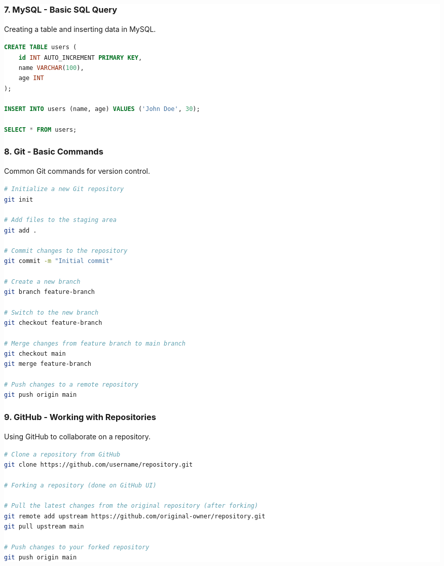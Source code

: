### 7. **MySQL - Basic SQL Query**

Creating a table and inserting data in MySQL.

```sql
CREATE TABLE users (
    id INT AUTO_INCREMENT PRIMARY KEY,
    name VARCHAR(100),
    age INT
);

INSERT INTO users (name, age) VALUES ('John Doe', 30);

SELECT * FROM users;
```

### 8. **Git - Basic Commands**

Common Git commands for version control.

```bash
# Initialize a new Git repository
git init

# Add files to the staging area
git add .

# Commit changes to the repository
git commit -m "Initial commit"

# Create a new branch
git branch feature-branch

# Switch to the new branch
git checkout feature-branch

# Merge changes from feature branch to main branch
git checkout main
git merge feature-branch

# Push changes to a remote repository
git push origin main
```

### 9. **GitHub - Working with Repositories**

Using GitHub to collaborate on a repository.

```bash
# Clone a repository from GitHub
git clone https://github.com/username/repository.git

# Forking a repository (done on GitHub UI)

# Pull the latest changes from the original repository (after forking)
git remote add upstream https://github.com/original-owner/repository.git
git pull upstream main

# Push changes to your forked repository
git push origin main
```
